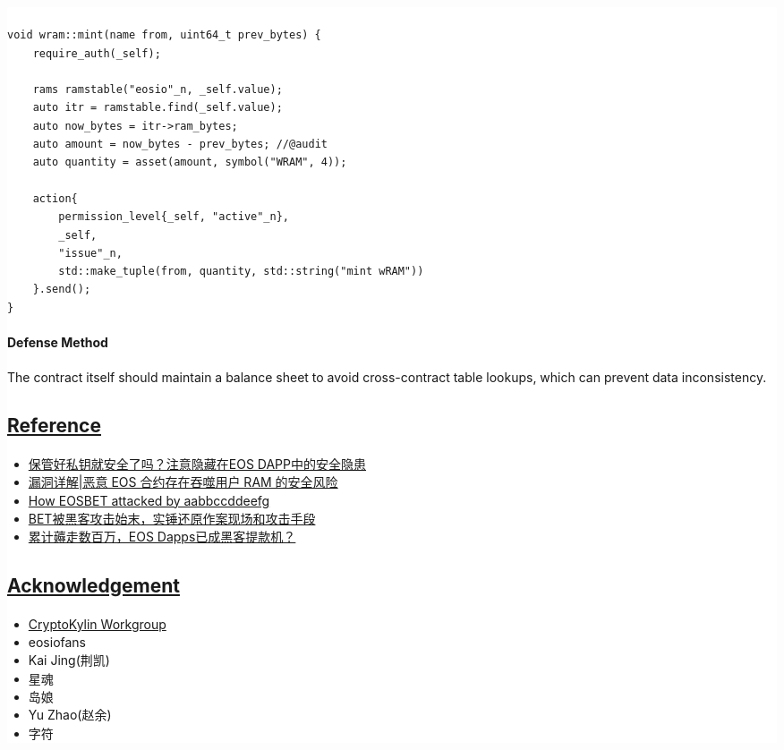 ```

void wram::mint(name from, uint64_t prev_bytes) {
    require_auth(_self);

    rams ramstable("eosio"_n, _self.value);
    auto itr = ramstable.find(_self.value);
    auto now_bytes = itr->ram_bytes;
    auto amount = now_bytes - prev_bytes; //@audit
    auto quantity = asset(amount, symbol("WRAM", 4));

    action{
        permission_level{_self, "active"_n},
        _self,
        "issue"_n,
        std::make_tuple(from, quantity, std::string("mint wRAM"))
    }.send();
}
```
#### Defense Method

The contract itself should maintain a balance sheet to avoid cross-contract table lookups, which can prevent data inconsistency.


## [Reference](#reference)

- [保管好私钥就安全了吗？注意隐藏在EOS DAPP中的安全隐患](https://zhuanlan.zhihu.com/p/40625180)
- [漏洞详解|恶意 EOS 合约存在吞噬用户 RAM 的安全风险](https://zhuanlan.zhihu.com/p/40469719)
- [How EOSBET attacked by aabbccddeefg](https://www.reddit.com/r/eos/comments/9fpcik/how_eosbet_attacked_by_aabbccddeefg/)
- [BET被黑客攻击始末，实锤还原作案现场和攻击手段](https://github.com/ganjingcun/bet-death-causes/blob/master/README.md)
- [累计薅走数百万，EOS Dapps已成黑客提款机？](https://mp.weixin.qq.com/s/74ggygC3nbDihLkobXOW2w)

## [Acknowledgement](#acknowledgement)

- [CryptoKylin Workgroup](https://github.com/cryptokylin)
- eosiofans
- Kai Jing(荆凯)
- 星魂
- 岛娘
- Yu Zhao(赵余)
- 字符
